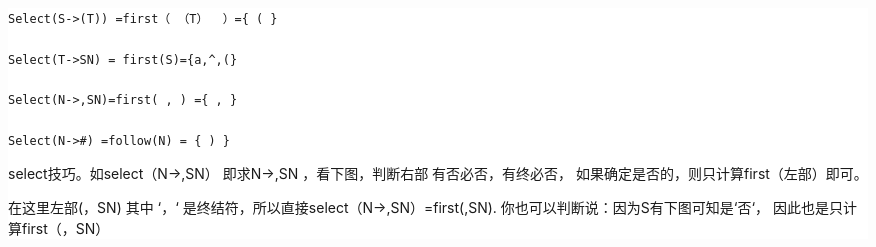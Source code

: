     Select(S->(T)) =first（ （T）  ）={ ( }
     
    Select(T->SN) = first(S)={a,^,(}
     
    Select(N->,SN)=first( , ) ={ , }
     
    Select(N->#) =follow(N) = { ) }

select技巧。如select（N->,SN）  即求N->,SN  ，看下图，判断右部 有否必否，有终必否，  如果确定是否的，则只计算first（左部）即可。

在这里左部(，SN) 其中 ‘，‘ 是终结符，所以直接select（N->,SN）=first(,SN). 你也可以判断说：因为S有下图可知是‘否‘， 因此也是只计算first（，SN）
